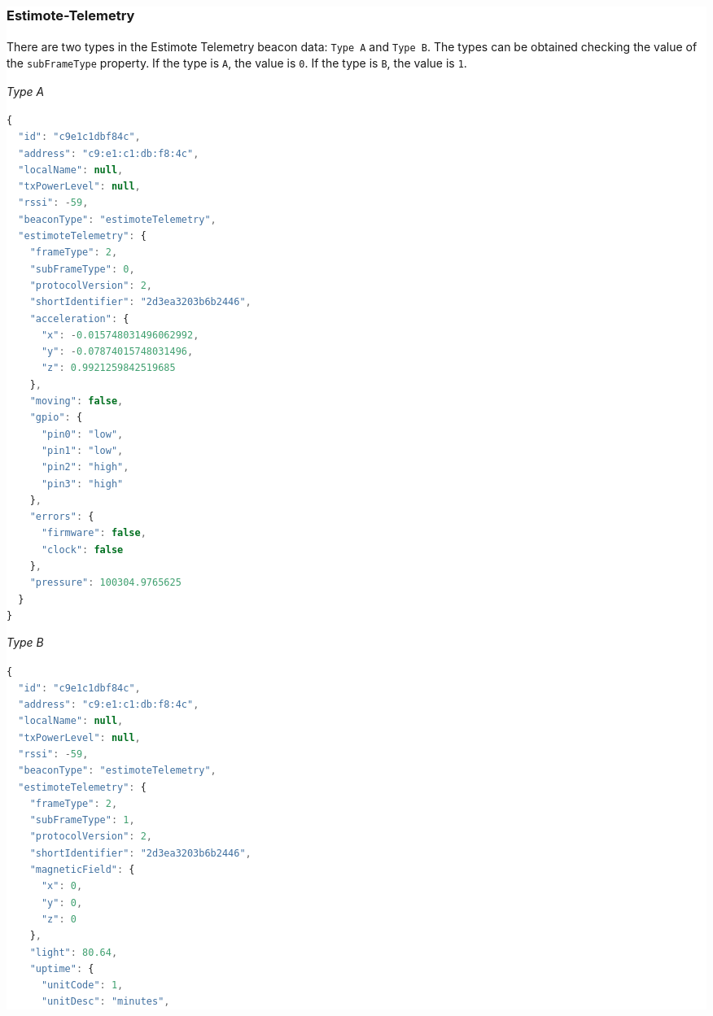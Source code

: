 ### Estimote-Telemetry

There are two types in the Estimote Telemetry beacon data: `Type A` and `Type B`. The types can be obtained checking the value of the `subFrameType` property. If the type is `A`, the value is `0`. If the type is `B`, the value is `1`.

*Type A*

```JavaScript
{
  "id": "c9e1c1dbf84c",
  "address": "c9:e1:c1:db:f8:4c",
  "localName": null,
  "txPowerLevel": null,
  "rssi": -59,
  "beaconType": "estimoteTelemetry",
  "estimoteTelemetry": {
    "frameType": 2,
    "subFrameType": 0,
    "protocolVersion": 2,
    "shortIdentifier": "2d3ea3203b6b2446",
    "acceleration": {
      "x": -0.015748031496062992,
      "y": -0.07874015748031496,
      "z": 0.9921259842519685
    },
    "moving": false,
    "gpio": {
      "pin0": "low",
      "pin1": "low",
      "pin2": "high",
      "pin3": "high"
    },
    "errors": {
      "firmware": false,
      "clock": false
    },
    "pressure": 100304.9765625
  }
}
```

*Type B*

```JavaScript
{
  "id": "c9e1c1dbf84c",
  "address": "c9:e1:c1:db:f8:4c",
  "localName": null,
  "txPowerLevel": null,
  "rssi": -59,
  "beaconType": "estimoteTelemetry",
  "estimoteTelemetry": {
    "frameType": 2,
    "subFrameType": 1,
    "protocolVersion": 2,
    "shortIdentifier": "2d3ea3203b6b2446",
    "magneticField": {
      "x": 0,
      "y": 0,
      "z": 0
    },
    "light": 80.64,
    "uptime": {
      "unitCode": 1,
      "unitDesc": "minutes",
```